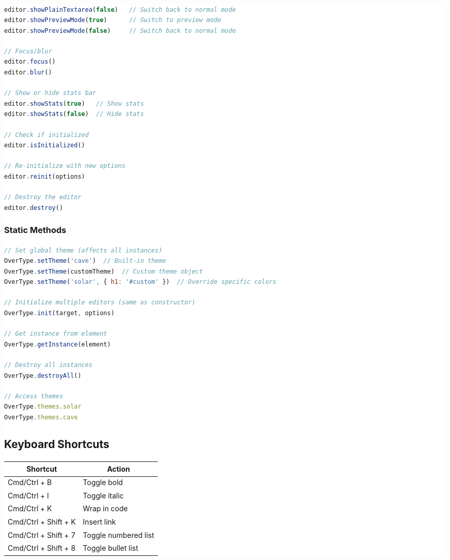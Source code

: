 ```javascript
editor.showPlainTextarea(false)   // Switch back to normal mode
editor.showPreviewMode(true)      // Switch to preview mode
editor.showPreviewMode(false)     // Switch back to normal mode

// Focus/blur
editor.focus()
editor.blur()

// Show or hide stats bar
editor.showStats(true)   // Show stats
editor.showStats(false)  // Hide stats

// Check if initialized
editor.isInitialized()

// Re-initialize with new options
editor.reinit(options)

// Destroy the editor
editor.destroy()
```

### Static Methods

```javascript
// Set global theme (affects all instances)
OverType.setTheme('cave')  // Built-in theme
OverType.setTheme(customTheme)  // Custom theme object
OverType.setTheme('solar', { h1: '#custom' })  // Override specific colors

// Initialize multiple editors (same as constructor)
OverType.init(target, options)

// Get instance from element
OverType.getInstance(element)

// Destroy all instances
OverType.destroyAll()

// Access themes
OverType.themes.solar
OverType.themes.cave
```

## Keyboard Shortcuts

| Shortcut | Action |
|----------|--------|
| Cmd/Ctrl + B | Toggle bold |
| Cmd/Ctrl + I | Toggle italic |
| Cmd/Ctrl + K | Wrap in code |
| Cmd/Ctrl + Shift + K | Insert link |
| Cmd/Ctrl + Shift + 7 | Toggle numbered list |
| Cmd/Ctrl + Shift + 8 | Toggle bullet list |
